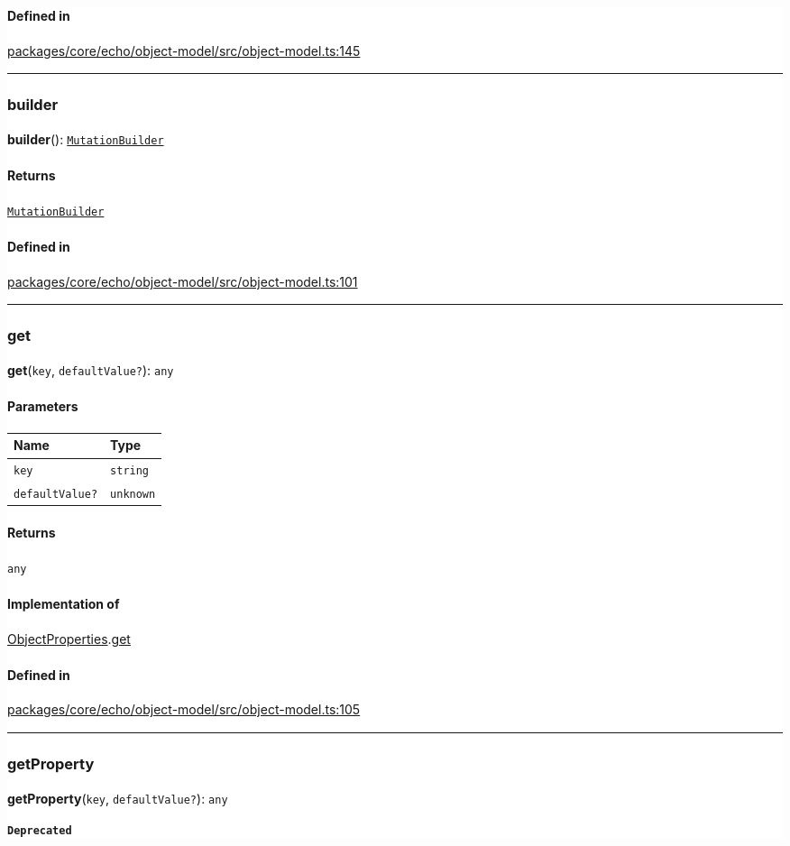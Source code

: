 #### Defined in

[packages/core/echo/object-model/src/object-model.ts:145](https://github.com/dxos/dxos/blob/main/packages/core/echo/object-model/src/object-model.ts#L145)

___

### builder

**builder**(): [`MutationBuilder`](dxos_object_model.MutationBuilder.md)

#### Returns

[`MutationBuilder`](dxos_object_model.MutationBuilder.md)

#### Defined in

[packages/core/echo/object-model/src/object-model.ts:101](https://github.com/dxos/dxos/blob/main/packages/core/echo/object-model/src/object-model.ts#L101)

___

### get

**get**(`key`, `defaultValue?`): `any`

#### Parameters

| Name | Type |
| :------ | :------ |
| `key` | `string` |
| `defaultValue?` | `unknown` |

#### Returns

`any`

#### Implementation of

[ObjectProperties](../interfaces/dxos_object_model.ObjectProperties.md).[get](../interfaces/dxos_object_model.ObjectProperties.md#get)

#### Defined in

[packages/core/echo/object-model/src/object-model.ts:105](https://github.com/dxos/dxos/blob/main/packages/core/echo/object-model/src/object-model.ts#L105)

___

### getProperty

**getProperty**(`key`, `defaultValue?`): `any`

**`Deprecated`**
